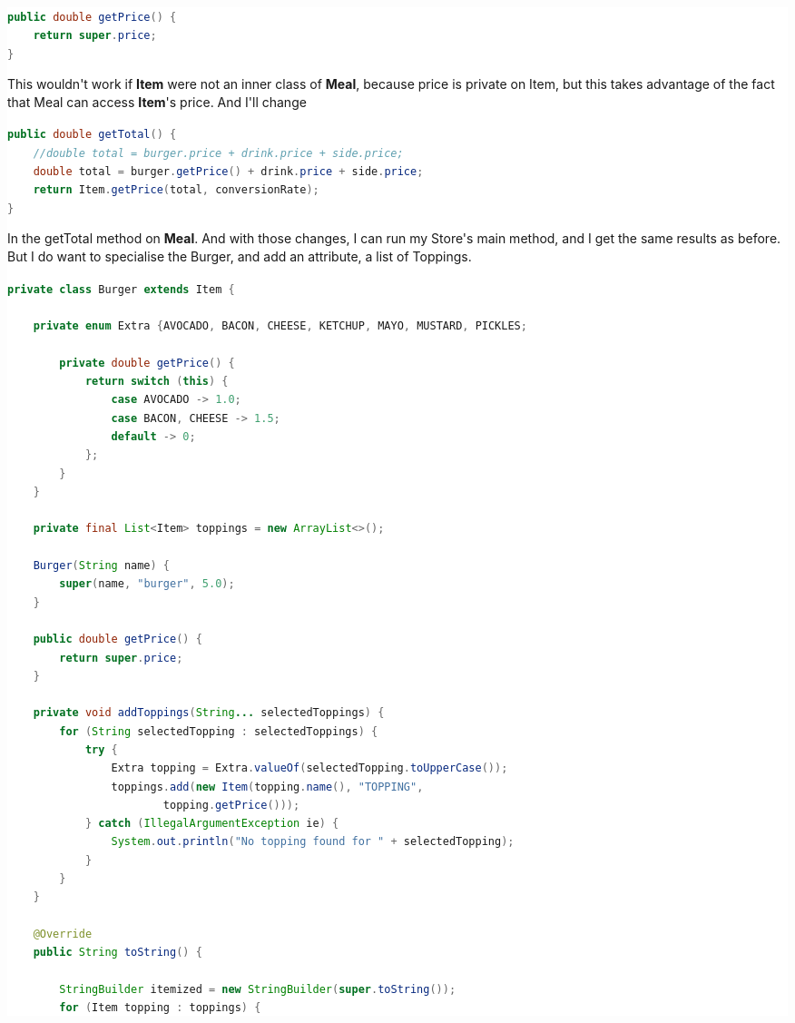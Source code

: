 ```java  
public double getPrice() {
    return super.price;
}
```

This wouldn't work if **Item** were not an inner class of **Meal**, 
because price is private on Item, but this takes advantage of the fact 
that Meal can access **Item**'s price. 
And I'll change

```java  
public double getTotal() {
    //double total = burger.price + drink.price + side.price;
    double total = burger.getPrice() + drink.price + side.price;
    return Item.getPrice(total, conversionRate);
}
```

In the getTotal method on **Meal**. 
And with those changes, I can run my Store's main method, 
and I get the same results as before. 
But I do want to specialise the Burger, and add an attribute, 
a list of Toppings.

```java  
private class Burger extends Item {

    private enum Extra {AVOCADO, BACON, CHEESE, KETCHUP, MAYO, MUSTARD, PICKLES;

        private double getPrice() {
            return switch (this) {
                case AVOCADO -> 1.0;
                case BACON, CHEESE -> 1.5;
                default -> 0;
            };
        }
    }

    private final List<Item> toppings = new ArrayList<>();
    
    Burger(String name) {
        super(name, "burger", 5.0);
    }

    public double getPrice() {
        return super.price;
    }

    private void addToppings(String... selectedToppings) {
        for (String selectedTopping : selectedToppings) {
            try {
                Extra topping = Extra.valueOf(selectedTopping.toUpperCase());
                toppings.add(new Item(topping.name(), "TOPPING",
                        topping.getPrice()));
            } catch (IllegalArgumentException ie) {
                System.out.println("No topping found for " + selectedTopping);
            }
        }
    }

    @Override
    public String toString() {

        StringBuilder itemized = new StringBuilder(super.toString());
        for (Item topping : toppings) {
```